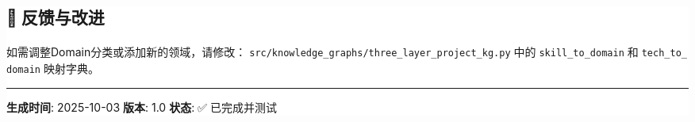 ## 📮 反馈与改进

如需调整Domain分类或添加新的领域，请修改：
`src/knowledge_graphs/three_layer_project_kg.py` 中的 `skill_to_domain` 和 `tech_to_domain` 映射字典。

---

**生成时间**: 2025-10-03
**版本**: 1.0
**状态**: ✅ 已完成并测试

